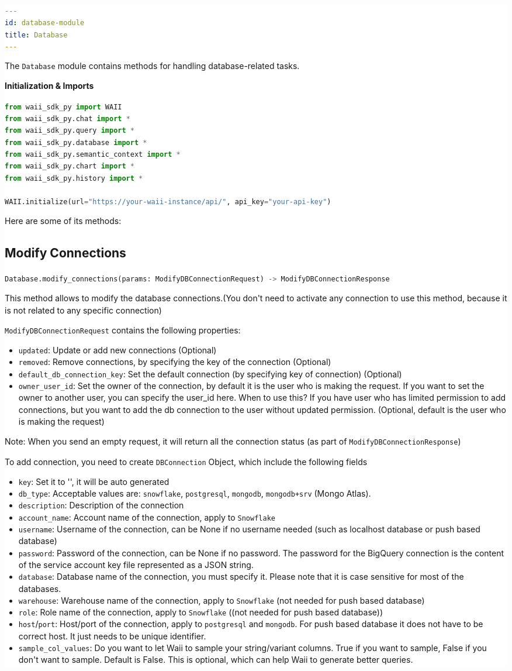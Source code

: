```yaml
---
id: database-module
title: Database
---
```


The `Database` module contains methods for handling database-related tasks.

**Initialization & Imports**
```python
from waii_sdk_py import WAII
from waii_sdk_py.chat import *
from waii_sdk_py.query import *
from waii_sdk_py.database import *
from waii_sdk_py.semantic_context import *
from waii_sdk_py.chart import *
from waii_sdk_py.history import *

WAII.initialize(url="https://your-waii-instance/api/", api_key="your-api-key")
```

Here are some of its methods:

## Modify Connections

```python
Database.modify_connections(params: ModifyDBConnectionRequest) -> ModifyDBConnectionResponse
```

This method allows to modify the database connections.(You don't need to activate any connection to use this method, because it is not related to any specific connection)

`ModifyDBConnectionRequest` contains the following properties:
- `updated`: Update or add new connections (Optional)
- `removed`: Remove connections, by specifying the key of the connection (Optional)
- `default_db_connection_key`: Set the default connection (by specifying key of connection) (Optional)
- `owner_user_id`: Set the owner of the connection, by default it is the user who is making the request. If you want to set the owner to another user, you can specify the user_id here. When to use this? If you have user who has limited permission to add connections, but you want to add the db connection to the user without updated permission. (Optional, default is the user who is making the request)

Note: When you send an empty request, it will return all the connection status (as part of `ModifyDBConnectionResponse`)

To add connection, you need to create `DBConnection` Object, which include the following fields
- `key`: Set it to '', it will be auto generated
- `db_type`: Acceptable values are: `snowflake`, `postgresql`, `mongodb`, `mongodb+srv` (Mongo Atlas).
- `description`: Description of the connection
- `account_name`: Account name of the connection, apply to `Snowflake`
- `username`: Username of the connection, can be None if no username needed (such as localhost database or push based database)
- `password`: Password of the connection, can be None if no password. The password for the BigQuery connection is the content of the service account key file represented as a JSON string.
- `database`: Database name of the connection, you must specify it. Please note that it is case sensitive for most of the databases.
- `warehouse`: Warehouse name of the connection, apply to `Snowflake` (not needed for push based database)
- `role`: Role name of the connection, apply to `Snowflake` ((not needed for push based database))
- `host`/`port`: Host/port of the connection, apply to `postgresql` and `mongodb`. For push based database it does not have to be correct host. It just needs to be unique identifier.
- `sample_col_values`: Do you want to let Waii to sample your string/variant columns. True if you want to sample, False if you don't want to sample. Default is False. This is optional, which can help Waii to generate better queries.